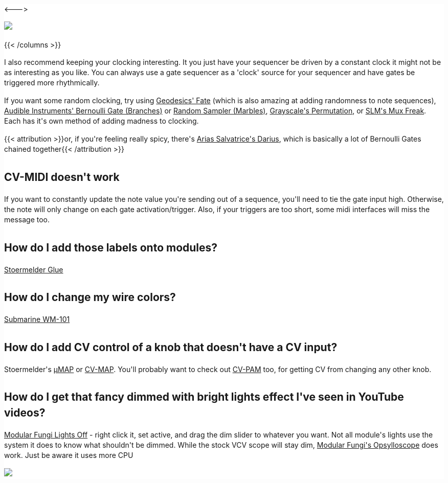 <--->

![](/music/clocksyncdmod.webp)

{{< /columns >}}

I also recommend keeping your clocking interesting. It you just have your sequencer be driven by a constant clock it might not be as interesting as you like. You can always use a gate sequencer as a 'clock' source for your sequencer and have gates be triggered more rhythmically. 

If you want some random clocking, try using [Geodesics' Fate](https://library.vcvrack.com/Geodesics/Fate) (which is also amazing at adding randomness to note sequences), [Audible Instruments' Bernoulli Gate (Branches)](https://library.vcvrack.com/AudibleInstruments/Branches) or [Random Sampler (Marbles)](https://library.vcvrack.com/AudibleInstruments/Marbles), [Grayscale's Permutation](https://library.vcvrack.com/Grayscale/Permutation6),  or [SLM's Mux Freak](https://library.vcvrack.com/SLM/mux-freak). Each has it's own method of adding madness to clocking.

{{< attribution >}}or, if you're feeling really spicy, there's [Arias Salvatrice's Darius](https://library.vcvrack.com/AriaSalvatrice/Darius), which is basically a lot of Bernoulli Gates chained together{{< /attribution >}}

## CV-MIDI doesn't work

If you want to constantly update the note value you're sending out of a sequence, you'll need to tie the gate input high. Otherwise, the note will only change on each gate activation/trigger. Also, if your triggers are too short, some midi interfaces will miss the message too.

## How do I add those labels onto modules?

[Stoermelder Glue](https://library.vcvrack.com/Stoermelder-P1/Glue) 

## How do I change my wire colors?

[Submarine WM-101](https://library.vcvrack.com/SubmarineFree/WM-101)

## How do I add CV control of a knob that doesn't have a CV input?

Stoermelder's [μMAP](https://library.vcvrack.com/Stoermelder-P1/CVMapMicro) or [CV-MAP](https://library.vcvrack.com/Stoermelder-P1/CVMap). You'll probably want to check out [CV-PAM](https://library.vcvrack.com/Stoermelder-P1/CVPam) too, for getting CV from changing any other knob. 

## How do I get that fancy dimmed with bright lights effect I've seen in YouTube videos?

[Modular Fungi Lights Off](https://library.vcvrack.com/ModularFungi/LightsOff) - right click it, set active, and drag the dim slider to whatever you want. Not all module's lights use the system it does to know what shouldn't be dimmed. While the stock VCV scope will stay dim, [Modular Fungi's Opsylloscope](https://library.vcvrack.com/ModularFungi/Opsylloscope) does work. Just be aware it uses more CPU

![](/music/lightsout.webp)
